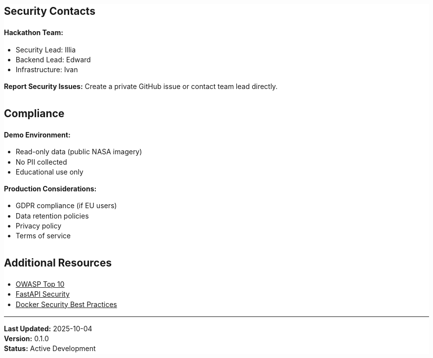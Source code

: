 ## Security Contacts

**Hackathon Team:**
- Security Lead: Illia
- Backend Lead: Edward
- Infrastructure: Ivan

**Report Security Issues:**
Create a private GitHub issue or contact team lead directly.

## Compliance

**Demo Environment:**
- Read-only data (public NASA imagery)
- No PII collected
- Educational use only

**Production Considerations:**
- GDPR compliance (if EU users)
- Data retention policies
- Privacy policy
- Terms of service

## Additional Resources

- [OWASP Top 10](https://owasp.org/www-project-top-ten/)
- [FastAPI Security](https://fastapi.tiangolo.com/tutorial/security/)
- [Docker Security Best Practices](https://docs.docker.com/develop/security-best-practices/)

---

**Last Updated:** 2025-10-04  
**Version:** 0.1.0  
**Status:** Active Development

